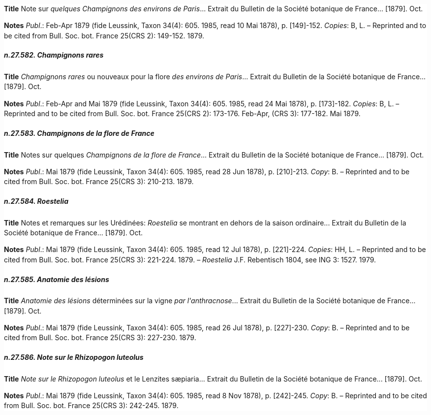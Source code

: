 **Title**
Note sur *quelques Champignons des environs de Paris*... Extrait du Bulletin de la Société botanique de France... \[1879\]. Oct.

**Notes**
*Publ*.: Feb-Apr 1879 (fide Leussink, Taxon 34(4): 605. 1985, read 10 Mai 1878), p. \[149\]-152. *Copies*: B, L. – Reprinted and to be cited from Bull. Soc. bot. France 25(CRS 2): 149-152. 1879.

##### n.27.582. Champignons rares

**Title**
*Champignons rares* ou nouveaux pour la flore *des environs de Paris*... Extrait du Bulletin de la Société botanique de France... \[1879\]. Oct.

**Notes**
*Publ*.: Feb-Apr and Mai 1879 (fide Leussink, Taxon 34(4): 605. 1985, read 24 Mai 1878), p. \[173\]-182. *Copies*: B, L. – Reprinted and to be cited from Bull. Soc. bot. France 25(CRS 2): 173-176. Feb-Apr, (CRS 3): 177-182. Mai 1879.

##### n.27.583. Champignons de la flore de France

**Title**
Notes sur quelques *Champignons de la flore de France*... Extrait du Bulletin de la Société botanique de France... \[1879\]. Oct.

**Notes**
*Publ*.: Mai 1879 (fide Leussink, Taxon 34(4): 605. 1985, read 28 Jun 1878), p. \[210\]-213.
*Copy*: B. – Reprinted and to be cited from Bull. Soc. bot. France 25(CRS 3): 210-213. 1879.

##### n.27.584. Roestelia

**Title**
Notes et remarques sur les Urédinées: *Roestelia* se montrant en dehors de la saison ordinaire... Extrait du Bulletin de la Société botanique de France... \[1879\]. Oct.

**Notes**
*Publ*.: Mai 1879 (fide Leussink, Taxon 34(4): 605. 1985, read 12 Jul 1878), p. \[221\]-224.
*Copies*: HH, L. – Reprinted and to be cited from Bull. Soc. bot. France 25(CRS 3): 221-224. 1879. – *Roestelia* J.F. Rebentisch 1804, see ING 3: 1527. 1979.

##### n.27.585. Anatomie des lésions

**Title**
*Anatomie des lésions* déterminées sur la vigne *par l'anthracnose*... Extrait du Bulletin de la Société botanique de France... \[1879\]. Oct.

**Notes**
*Publ*.: Mai 1879 (fide Leussink, Taxon 34(4): 605. 1985, read 26 Jul 1878), p. \[227\]-230.
*Copy*: B. – Reprinted and to be cited from Bull. Soc. bot. France 25(CRS 3): 227-230. 1879.

##### n.27.586. Note sur le Rhizopogon luteolus

**Title**
*Note sur le Rhizopogon luteolus* et le Lenzites sæpiaria... Extrait du Bulletin de la Société botanique de France... \[1879\]. Oct.

**Notes**
*Publ*.: Mai 1879 (fide Leussink, Taxon 34(4): 605. 1985, read 8 Nov 1878), p. \[242\]-245.
*Copy*: B. – Reprinted and to be cited from Bull. Soc. bot. France 25(CRS 3): 242-245. 1879.
